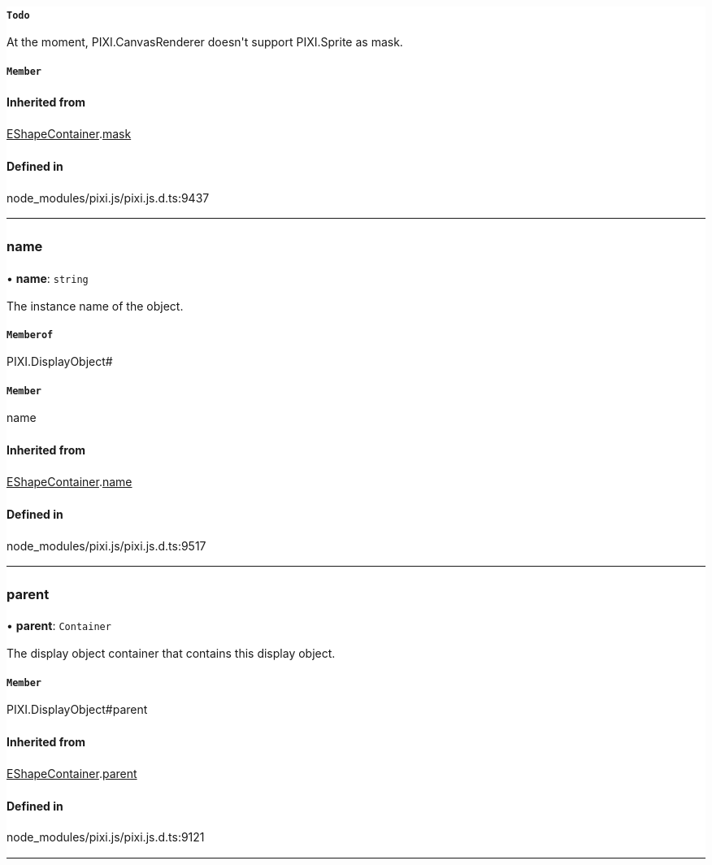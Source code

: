 **`Todo`**

At the moment, PIXI.CanvasRenderer doesn't support PIXI.Sprite as mask.

**`Member`**

#### Inherited from

[EShapeContainer](EShapeContainer.md).[mask](EShapeContainer.md#mask)

#### Defined in

node_modules/pixi.js/pixi.js.d.ts:9437

___

### name

• **name**: `string`

The instance name of the object.

**`Memberof`**

PIXI.DisplayObject#

**`Member`**

name

#### Inherited from

[EShapeContainer](EShapeContainer.md).[name](EShapeContainer.md#name)

#### Defined in

node_modules/pixi.js/pixi.js.d.ts:9517

___

### parent

• **parent**: `Container`

The display object container that contains this display object.

**`Member`**

PIXI.DisplayObject#parent

#### Inherited from

[EShapeContainer](EShapeContainer.md).[parent](EShapeContainer.md#parent)

#### Defined in

node_modules/pixi.js/pixi.js.d.ts:9121

___

